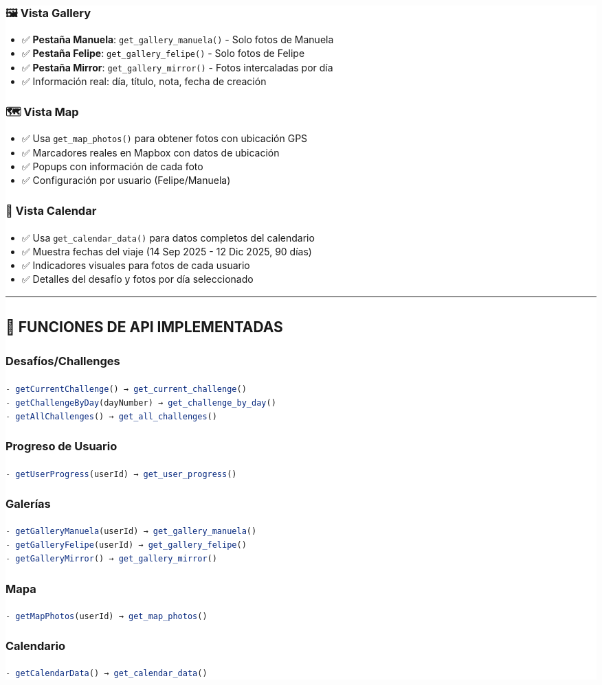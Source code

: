 ### **🖼️ Vista Gallery**
- ✅ **Pestaña Manuela**: `get_gallery_manuela()` - Solo fotos de Manuela
- ✅ **Pestaña Felipe**: `get_gallery_felipe()` - Solo fotos de Felipe
- ✅ **Pestaña Mirror**: `get_gallery_mirror()` - Fotos intercaladas por día
- ✅ Información real: día, título, nota, fecha de creación

### **🗺️ Vista Map**
- ✅ Usa `get_map_photos()` para obtener fotos con ubicación GPS
- ✅ Marcadores reales en Mapbox con datos de ubicación
- ✅ Popups con información de cada foto
- ✅ Configuración por usuario (Felipe/Manuela)

### **📅 Vista Calendar**
- ✅ Usa `get_calendar_data()` para datos completos del calendario
- ✅ Muestra fechas del viaje (14 Sep 2025 - 12 Dic 2025, 90 días)
- ✅ Indicadores visuales para fotos de cada usuario
- ✅ Detalles del desafío y fotos por día seleccionado

---

## 🔧 **FUNCIONES DE API IMPLEMENTADAS**

### **Desafíos/Challenges**
```typescript
- getCurrentChallenge() → get_current_challenge()
- getChallengeByDay(dayNumber) → get_challenge_by_day()
- getAllChallenges() → get_all_challenges()
```

### **Progreso de Usuario**
```typescript
- getUserProgress(userId) → get_user_progress()
```

### **Galerías**
```typescript
- getGalleryManuela(userId) → get_gallery_manuela()
- getGalleryFelipe(userId) → get_gallery_felipe()
- getGalleryMirror() → get_gallery_mirror()
```

### **Mapa**
```typescript
- getMapPhotos(userId) → get_map_photos()
```

### **Calendario**
```typescript
- getCalendarData() → get_calendar_data()
```
